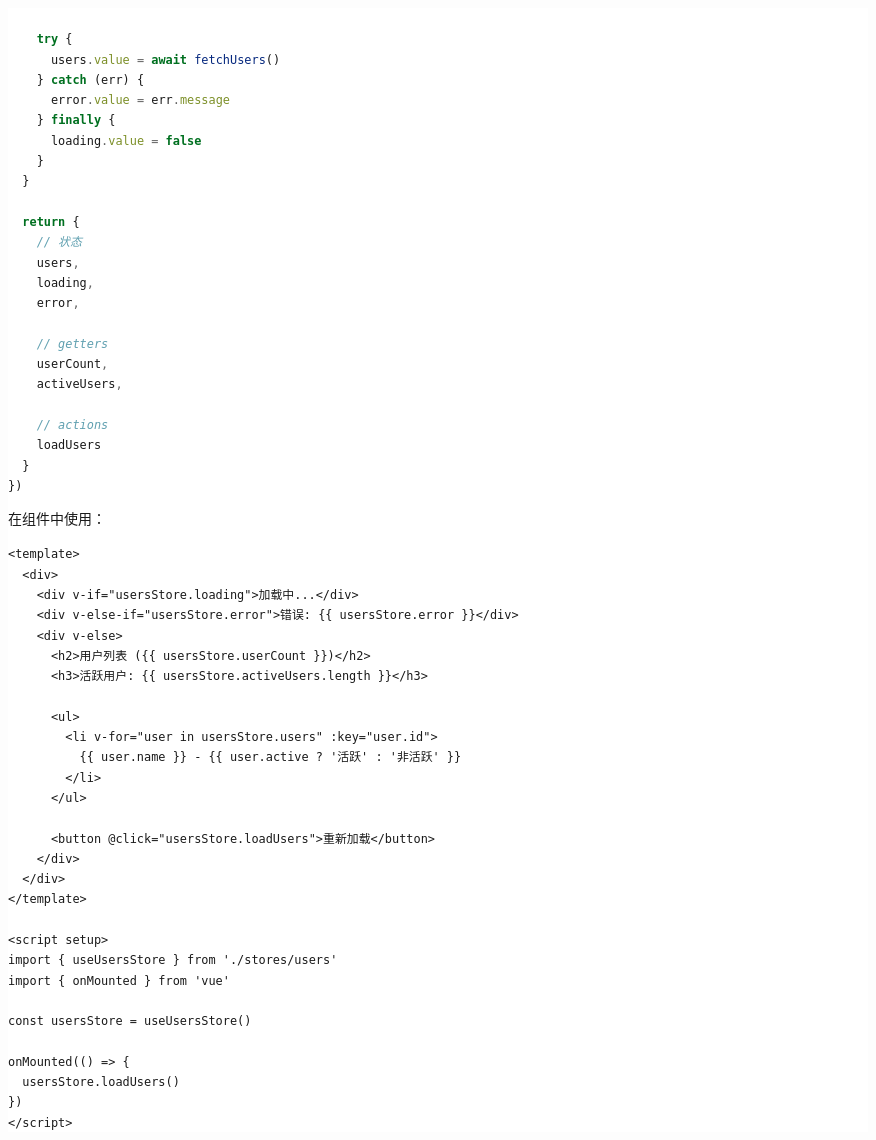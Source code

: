 ```js
    
    try {
      users.value = await fetchUsers()
    } catch (err) {
      error.value = err.message
    } finally {
      loading.value = false
    }
  }
  
  return {
    // 状态
    users,
    loading,
    error,
    
    // getters
    userCount,
    activeUsers,
    
    // actions
    loadUsers
  }
})
```

在组件中使用：

```vue
<template>
  <div>
    <div v-if="usersStore.loading">加载中...</div>
    <div v-else-if="usersStore.error">错误: {{ usersStore.error }}</div>
    <div v-else>
      <h2>用户列表 ({{ usersStore.userCount }})</h2>
      <h3>活跃用户: {{ usersStore.activeUsers.length }}</h3>
      
      <ul>
        <li v-for="user in usersStore.users" :key="user.id">
          {{ user.name }} - {{ user.active ? '活跃' : '非活跃' }}
        </li>
      </ul>
      
      <button @click="usersStore.loadUsers">重新加载</button>
    </div>
  </div>
</template>

<script setup>
import { useUsersStore } from './stores/users'
import { onMounted } from 'vue'

const usersStore = useUsersStore()

onMounted(() => {
  usersStore.loadUsers()
})
</script>
```
